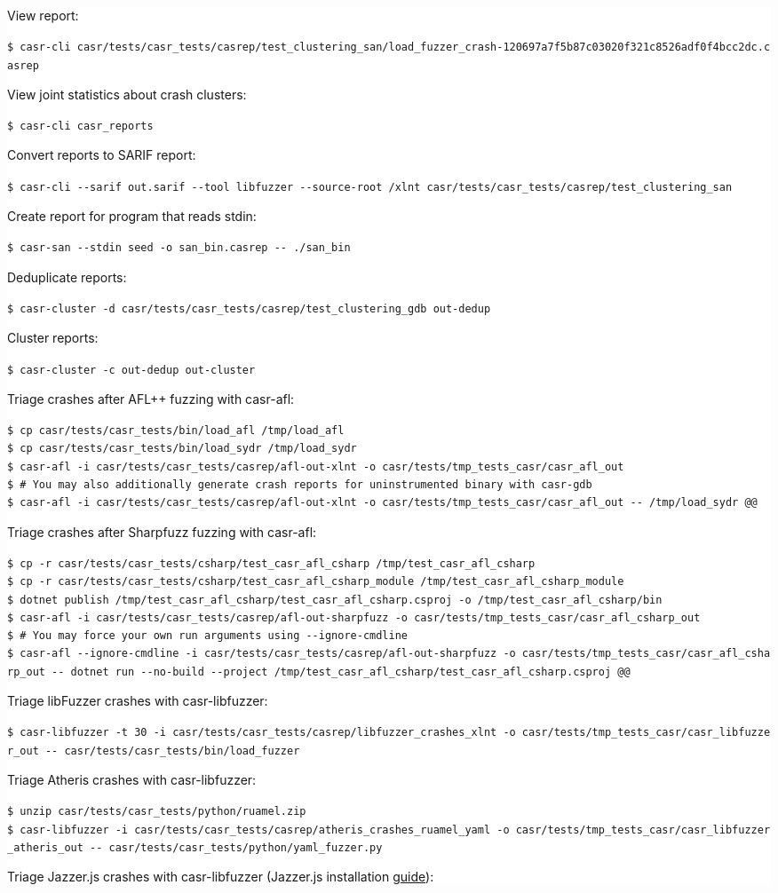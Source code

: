 View report:

    $ casr-cli casr/tests/casr_tests/casrep/test_clustering_san/load_fuzzer_crash-120697a7f5b87c03020f321c8526adf0f4bcc2dc.casrep

View joint statistics about crash clusters:

    $ casr-cli casr_reports

Convert reports to SARIF report:

    $ casr-cli --sarif out.sarif --tool libfuzzer --source-root /xlnt casr/tests/casr_tests/casrep/test_clustering_san

Create report for program that reads stdin:

    $ casr-san --stdin seed -o san_bin.casrep -- ./san_bin

Deduplicate reports:

    $ casr-cluster -d casr/tests/casr_tests/casrep/test_clustering_gdb out-dedup

Cluster reports:

    $ casr-cluster -c out-dedup out-cluster

Triage crashes after AFL++ fuzzing with casr-afl:

    $ cp casr/tests/casr_tests/bin/load_afl /tmp/load_afl
    $ cp casr/tests/casr_tests/bin/load_sydr /tmp/load_sydr
    $ casr-afl -i casr/tests/casr_tests/casrep/afl-out-xlnt -o casr/tests/tmp_tests_casr/casr_afl_out
    $ # You may also additionally generate crash reports for uninstrumented binary with casr-gdb
    $ casr-afl -i casr/tests/casr_tests/casrep/afl-out-xlnt -o casr/tests/tmp_tests_casr/casr_afl_out -- /tmp/load_sydr @@

Triage crashes after Sharpfuzz fuzzing with casr-afl:

    $ cp -r casr/tests/casr_tests/csharp/test_casr_afl_csharp /tmp/test_casr_afl_csharp
    $ cp -r casr/tests/casr_tests/csharp/test_casr_afl_csharp_module /tmp/test_casr_afl_csharp_module
    $ dotnet publish /tmp/test_casr_afl_csharp/test_casr_afl_csharp.csproj -o /tmp/test_casr_afl_csharp/bin
    $ casr-afl -i casr/tests/casr_tests/casrep/afl-out-sharpfuzz -o casr/tests/tmp_tests_casr/casr_afl_csharp_out
    $ # You may force your own run arguments using --ignore-cmdline
    $ casr-afl --ignore-cmdline -i casr/tests/casr_tests/casrep/afl-out-sharpfuzz -o casr/tests/tmp_tests_casr/casr_afl_csharp_out -- dotnet run --no-build --project /tmp/test_casr_afl_csharp/test_casr_afl_csharp.csproj @@

Triage libFuzzer crashes with casr-libfuzzer:

    $ casr-libfuzzer -t 30 -i casr/tests/casr_tests/casrep/libfuzzer_crashes_xlnt -o casr/tests/tmp_tests_casr/casr_libfuzzer_out -- casr/tests/casr_tests/bin/load_fuzzer

Triage Atheris crashes with casr-libfuzzer:

    $ unzip casr/tests/casr_tests/python/ruamel.zip
    $ casr-libfuzzer -i casr/tests/casr_tests/casrep/atheris_crashes_ruamel_yaml -o casr/tests/tmp_tests_casr/casr_libfuzzer_atheris_out -- casr/tests/casr_tests/python/yaml_fuzzer.py

Triage Jazzer.js crashes with casr-libfuzzer (Jazzer.js installation [guide](https://github.com/CodeIntelligenceTesting/jazzer.js#quickstart)):
